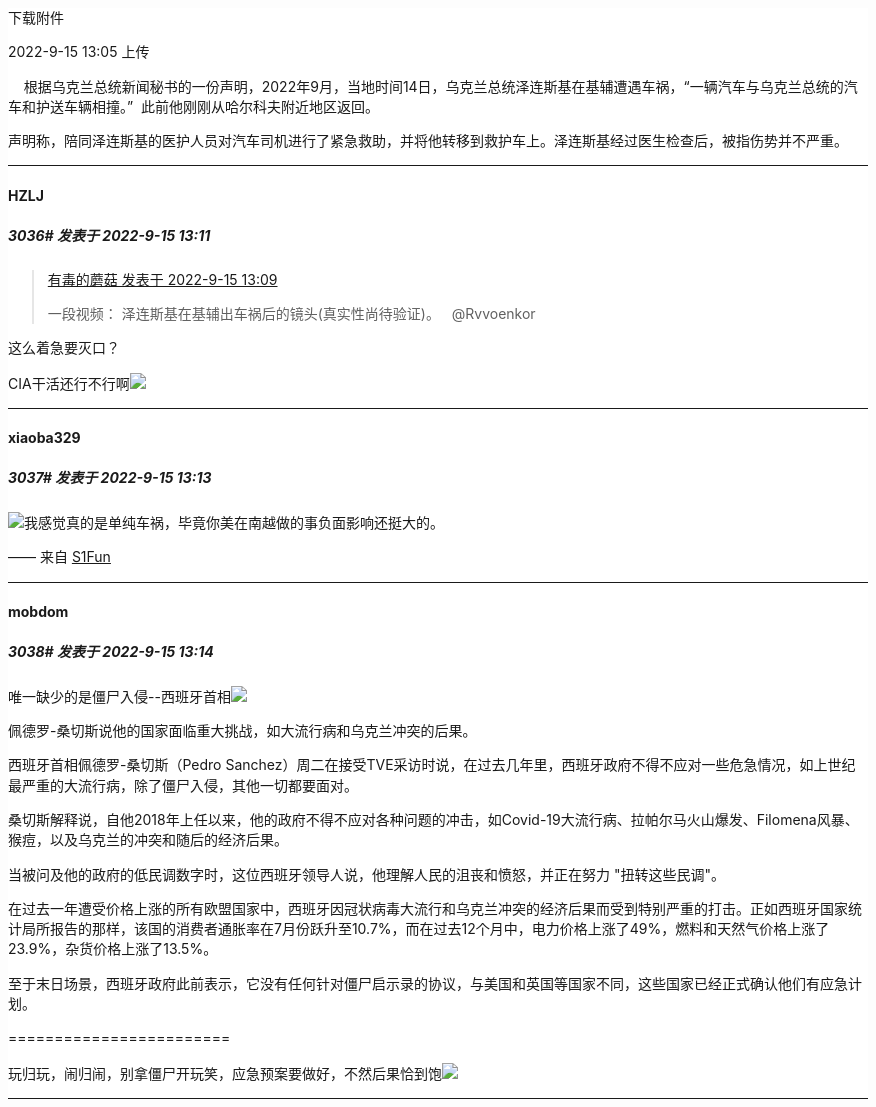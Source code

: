 下载附件

2022-9-15 13:05 上传

    根据乌克兰总统新闻秘书的一份声明，2022年9月，当地时间14日，乌克兰总统泽连斯基在基辅遭遇车祸，“一辆汽车与乌克兰总统的汽车和护送车辆相撞。”  此前他刚刚从哈尔科夫附近地区返回。

声明称，陪同泽连斯基的医护人员对汽车司机进行了紧急救助，并将他转移到救护车上。泽连斯基经过医生检查后，被指伤势并不严重。



*****

####  HZLJ  
##### 3036#       发表于 2022-9-15 13:11

<blockquote><a href="httphttps://bbs.saraba1st.com/2b/forum.php?mod=redirect&amp;goto=findpost&amp;pid=57495556&amp;ptid=2091805" target="_blank">有毒的蘑菇 发表于 2022-9-15 13:09</a>

一段视频： 泽连斯基在基辅出车祸后的镜头(真实性尚待验证)。   @Rvvoenkor </blockquote>
这么着急要灭口？

CIA干活还行不行啊<img src="https://static.saraba1st.com/image/smiley/face2017/245.png" referrerpolicy="no-referrer">

*****

####  xiaoba329  
##### 3037#       发表于 2022-9-15 13:13

<img src="https://static.saraba1st.com/image/smiley/face2017/037.png" referrerpolicy="no-referrer">我感觉真的是单纯车祸，毕竟你美在南越做的事负面影响还挺大的。

—— 来自 [S1Fun](https://s1fun.koalcat.com)

*****

####  mobdom  
##### 3038#       发表于 2022-9-15 13:14

唯一缺少的是僵尸入侵--西班牙首相<img src="https://static.saraba1st.com/image/smiley/face2017/066.png" referrerpolicy="no-referrer">

佩德罗-桑切斯说他的国家面临重大挑战，如大流行病和乌克兰冲突的后果。

西班牙首相佩德罗-桑切斯（Pedro Sanchez）周二在接受TVE采访时说，在过去几年里，西班牙政府不得不应对一些危急情况，如上世纪最严重的大流行病，除了僵尸入侵，其他一切都要面对。

桑切斯解释说，自他2018年上任以来，他的政府不得不应对各种问题的冲击，如Covid-19大流行病、拉帕尔马火山爆发、Filomena风暴、猴痘，以及乌克兰的冲突和随后的经济后果。

当被问及他的政府的低民调数字时，这位西班牙领导人说，他理解人民的沮丧和愤怒，并正在努力 "扭转这些民调"。

在过去一年遭受价格上涨的所有欧盟国家中，西班牙因冠状病毒大流行和乌克兰冲突的经济后果而受到特别严重的打击。正如西班牙国家统计局所报告的那样，该国的消费者通胀率在7月份跃升至10.7%，而在过去12个月中，电力价格上涨了49%，燃料和天然气价格上涨了23.9%，杂货价格上涨了13.5%。

至于末日场景，西班牙政府此前表示，它没有任何针对僵尸启示录的协议，与美国和英国等国家不同，这些国家已经正式确认他们有应急计划。

========================

玩归玩，闹归闹，别拿僵尸开玩笑，应急预案要做好，不然后果恰到饱<img src="https://static.saraba1st.com/image/smiley/face2017/245.png" referrerpolicy="no-referrer">

*****

